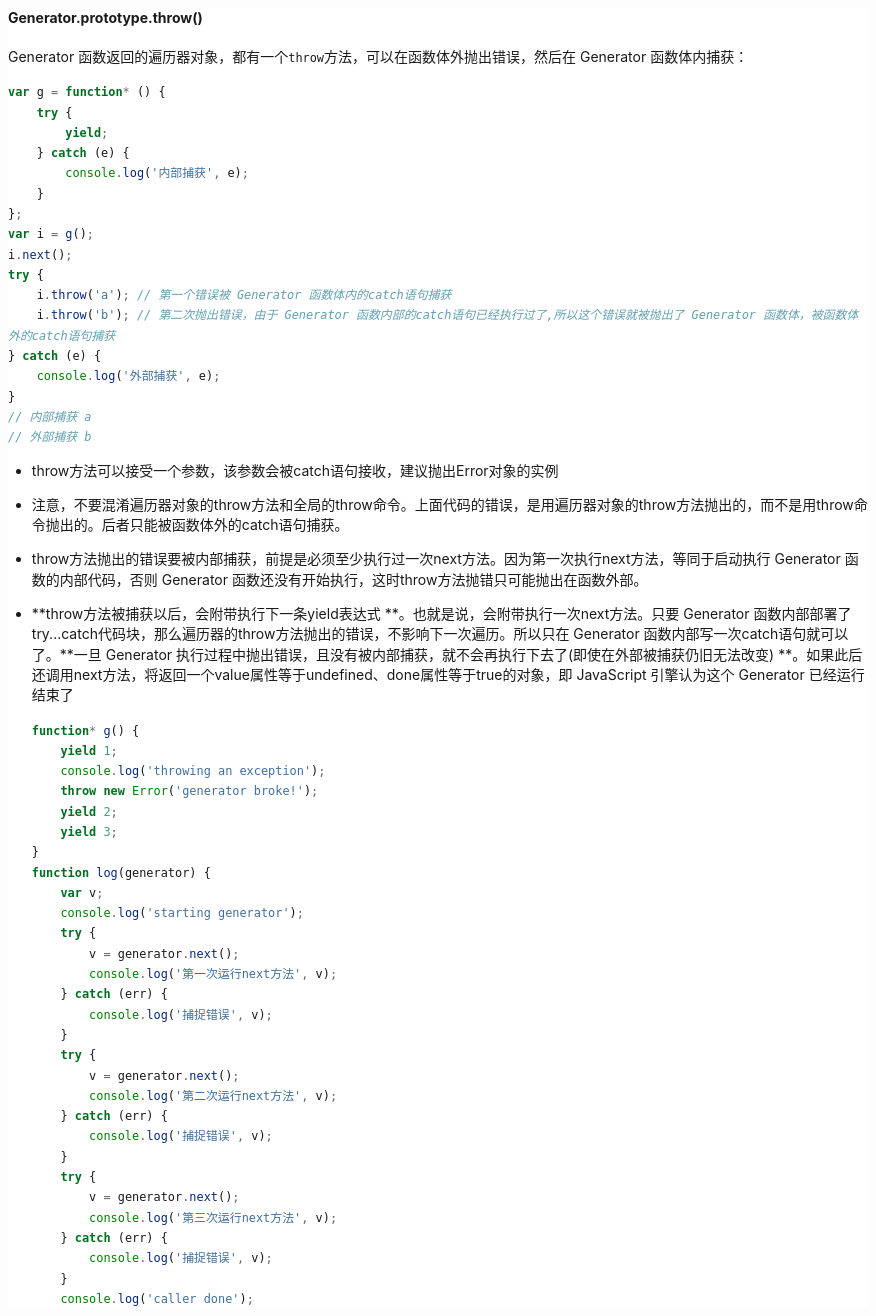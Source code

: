 #### Generator.prototype.throw()

Generator 函数返回的遍历器对象，都有一个`throw`方法，可以在函数体外抛出错误，然后在 Generator 函数体内捕获：

```javascript
var g = function* () {
    try {
        yield;
    } catch (e) {
        console.log('内部捕获', e);
    }
};
var i = g();
i.next();
try {
    i.throw('a'); // 第一个错误被 Generator 函数体内的catch语句捕获
    i.throw('b'); // 第二次抛出错误，由于 Generator 函数内部的catch语句已经执行过了,所以这个错误就被抛出了 Generator 函数体，被函数体外的catch语句捕获
} catch (e) {
    console.log('外部捕获', e);
}
// 内部捕获 a
// 外部捕获 b
```

* throw方法可以接受一个参数，该参数会被catch语句接收，建议抛出Error对象的实例
* 注意，不要混淆遍历器对象的throw方法和全局的throw命令。上面代码的错误，是用遍历器对象的throw方法抛出的，而不是用throw命令抛出的。后者只能被函数体外的catch语句捕获。

* throw方法抛出的错误要被内部捕获，前提是必须至少执行过一次next方法。因为第一次执行next方法，等同于启动执行 Generator 函数的内部代码，否则 Generator 函数还没有开始执行，这时throw方法抛错只可能抛出在函数外部。

* **throw方法被捕获以后，会附带执行下一条yield表达式 **。也就是说，会附带执行一次next方法。只要 Generator 函数内部部署了try...catch代码块，那么遍历器的throw方法抛出的错误，不影响下一次遍历。所以只在 Generator 函数内部写一次catch语句就可以了。**一旦 Generator 执行过程中抛出错误，且没有被内部捕获，就不会再执行下去了(即使在外部被捕获仍旧无法改变) **。如果此后还调用next方法，将返回一个value属性等于undefined、done属性等于true的对象，即 JavaScript 引擎认为这个 Generator 已经运行结束了

  ```javascript
  function* g() {
      yield 1;
      console.log('throwing an exception');
      throw new Error('generator broke!');
      yield 2;
      yield 3;
  }
  function log(generator) {
      var v;
      console.log('starting generator');
      try {
          v = generator.next();
          console.log('第一次运行next方法', v);
      } catch (err) {
          console.log('捕捉错误', v);
      }
      try {
          v = generator.next();
          console.log('第二次运行next方法', v);
      } catch (err) {
          console.log('捕捉错误', v);
      }
      try {
          v = generator.next();
          console.log('第三次运行next方法', v);
      } catch (err) {
          console.log('捕捉错误', v);
      }
      console.log('caller done');
  ```